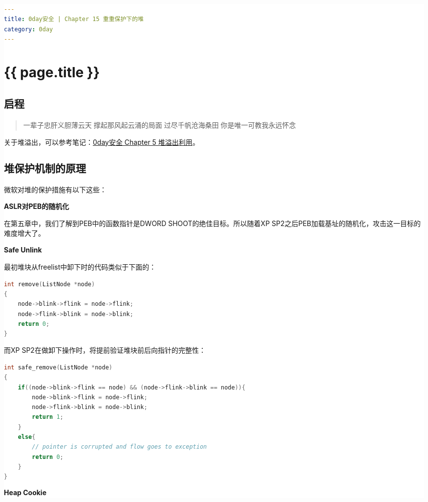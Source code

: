 ```yaml
---
title: 0day安全 | Chapter 15 重重保护下的堆
category: 0day
---
```


# {{ page.title }}

## 启程

> 一辈子忠肝义胆薄云天 撑起那风起云涌的局面 过尽千帆沧海桑田 你是唯一可教我永远怀念

关于堆溢出，可以参考笔记：[0day安全 Chapter 5 堆溢出利用](https://wohin.me/0day/2018/06/14/0day5.html)。

## 堆保护机制的原理

微软对堆的保护措施有以下这些：

**ASLR对PEB的随机化**

在第五章中，我们了解到PEB中的函数指针是DWORD SHOOT的绝佳目标。所以随着XP SP2之后PEB加载基址的随机化，攻击这一目标的难度增大了。

**Safe Unlink**

最初堆块从freelist中卸下时的代码类似于下面的：

```c
int remove(ListNode *node)
{
    node->blink->flink = node->flink;
    node->flink->blink = node->blink;
    return 0;
}
```

而XP SP2在做卸下操作时，将提前验证堆块前后向指针的完整性：

```c
int safe_remove(ListNode *node)
{
    if((node->blink->flink == node) && (node->flink->blink == node)){
        node->blink->flink = node->flink;
        node->flink->blink = node->blink;
        return 1;
    }
    else{
        // pointer is corrupted and flow goes to exception
        return 0;
    }
}
```

**Heap Cookie**
